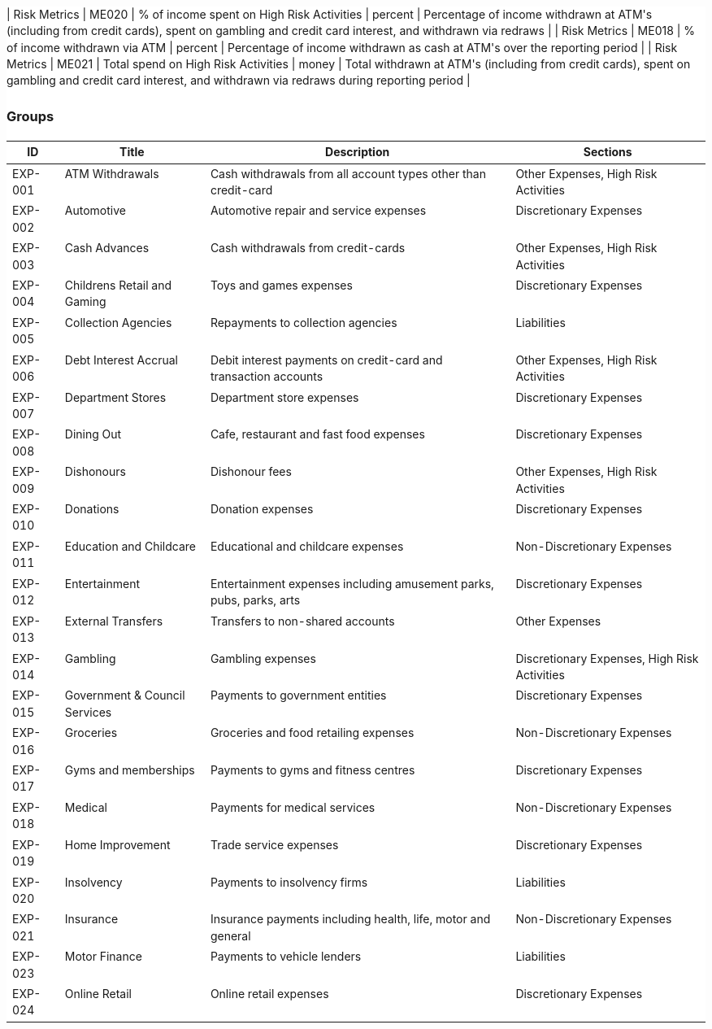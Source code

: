 | Risk Metrics          | ME020 | % of income spent on High Risk Activities             | percent | Percentage of income withdrawn at ATM's (including from credit cards), spent on gambling and credit card interest, and withdrawn via redraws          |
| Risk Metrics          | ME018 | % of income withdrawn via ATM                         | percent | Percentage of income withdrawn as cash at ATM's over the reporting period                                                                             |
| Risk Metrics          | ME021 | Total spend on High Risk Activities                   | money   | Total withdrawn at ATM's (including from credit cards), spent on gambling and credit card interest, and withdrawn via redraws during reporting period |

### Groups

| ID      | Title                         | Description                                                                                                        | Sections                                     |
| ------- | ----------------------------- | ------------------------------------------------------------------------------------------------------------------ | -------------------------------------------- |
| EXP-001 | ATM Withdrawals               | Cash withdrawals from all account types other than credit-card                                                     | Other Expenses, High Risk Activities         |
| EXP-002 | Automotive                    | Automotive repair and service expenses                                                                             | Discretionary Expenses                       |
| EXP-003 | Cash Advances                 | Cash withdrawals from credit-cards                                                                                 | Other Expenses, High Risk Activities         |
| EXP-004 | Childrens Retail and Gaming   | Toys and games expenses                                                                                            | Discretionary Expenses                       |
| EXP-005 | Collection Agencies           | Repayments to collection agencies                                                                                  | Liabilities                                  |
| EXP-006 | Debt Interest Accrual         | Debit interest payments on credit-card and transaction accounts                                                    | Other Expenses, High Risk Activities         |
| EXP-007 | Department Stores             | Department store expenses                                                                                          | Discretionary Expenses                       |
| EXP-008 | Dining Out                    | Cafe, restaurant and fast food expenses                                                                            | Discretionary Expenses                       |
| EXP-009 | Dishonours                    | Dishonour fees                                                                                                     | Other Expenses, High Risk Activities         |
| EXP-010 | Donations                     | Donation expenses                                                                                                  | Discretionary Expenses                       |
| EXP-011 | Education and Childcare       | Educational and childcare expenses                                                                                 | Non-Discretionary Expenses                   |
| EXP-012 | Entertainment                 | Entertainment expenses including amusement parks, pubs, parks, arts                                                | Discretionary Expenses                       |
| EXP-013 | External Transfers            | Transfers to non-shared accounts                                                                                   | Other Expenses                               |
| EXP-014 | Gambling                      | Gambling expenses                                                                                                  | Discretionary Expenses, High Risk Activities |
| EXP-015 | Government & Council Services | Payments to government entities                                                                                    | Discretionary Expenses                       |
| EXP-016 | Groceries                     | Groceries and food retailing expenses                                                                              | Non-Discretionary Expenses                   |
| EXP-017 | Gyms and memberships          | Payments to gyms and fitness centres                                                                               | Discretionary Expenses                       |
| EXP-018 | Medical                       | Payments for medical services                                                                                      | Non-Discretionary Expenses                   |
| EXP-019 | Home Improvement              | Trade service expenses                                                                                             | Discretionary Expenses                       |
| EXP-020 | Insolvency                    | Payments to insolvency firms                                                                                       | Liabilities                                  |
| EXP-021 | Insurance                     | Insurance payments including health, life, motor and general                                                       | Non-Discretionary Expenses                   |
| EXP-023 | Motor Finance                 | Payments to vehicle lenders                                                                                        | Liabilities                                  |
| EXP-024 | Online Retail                 | Online retail expenses                                                                                             | Discretionary Expenses                       |